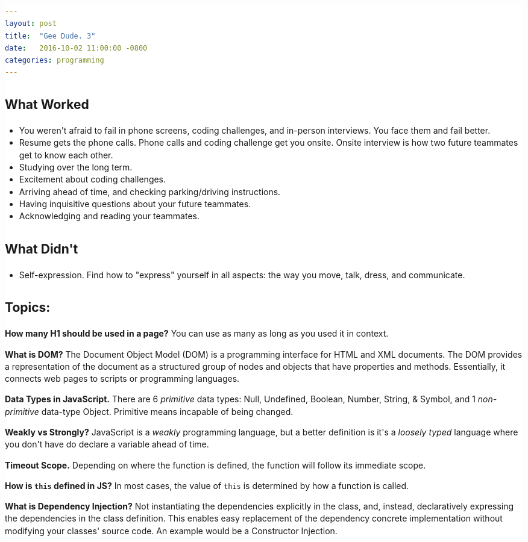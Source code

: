 ```yaml
---
layout: post
title:  "Gee Dude. 3"
date:   2016-10-02 11:00:00 -0800
categories: programming
---
```



## What Worked

* You weren't afraid to fail in phone screens, coding challenges, and in-person interviews. You face them and fail better. 
* Resume gets the phone calls. Phone calls and coding challenge get you onsite. Onsite interview is how two future teammates get to know each other.
* Studying over the long term. 
* Excitement about coding challenges.
* Arriving ahead of time, and checking parking/driving instructions.
* Having inquisitive questions about your future teammates.
* Acknowledging and reading your teammates.


## What Didn't

* Self-expression. Find how to "express" yourself in all aspects: the way you move, talk, dress, and communicate.


## Topics:

**How many H1 should be used in a page?** You can use as many as long as you used it in context.

**What is DOM?** The Document Object Model (DOM) is a programming interface for HTML and XML documents. The DOM provides a representation of the document as a structured group of nodes and objects that have properties and methods. Essentially, it connects web pages to scripts or programming languages.

**Data Types in JavaScript.** There are 6 *primitive*  data types:  Null, Undefined, Boolean, Number, String, & Symbol, and 1 *non-primitive* data-type  Object. Primitive means incapable of being changed.

**Weakly vs Strongly?** JavaScript is a *weakly* programming language, but a better definition is it's a *loosely typed* language where you don't have do declare a variable ahead of time. 

**Timeout Scope.** Depending on where the function is defined, the function will follow its immediate scope.

**How is `this` defined in JS?** In most cases, the value of `this` is determined by how a function is called. 


**What is Dependency Injection?** Not instantiating the dependencies explicitly in the class, and, instead, declaratively expressing the dependencies in the class definition.  This enables easy replacement of the dependency concrete implementation without modifying your classes' source code.  An example would be a Constructor Injection. 

